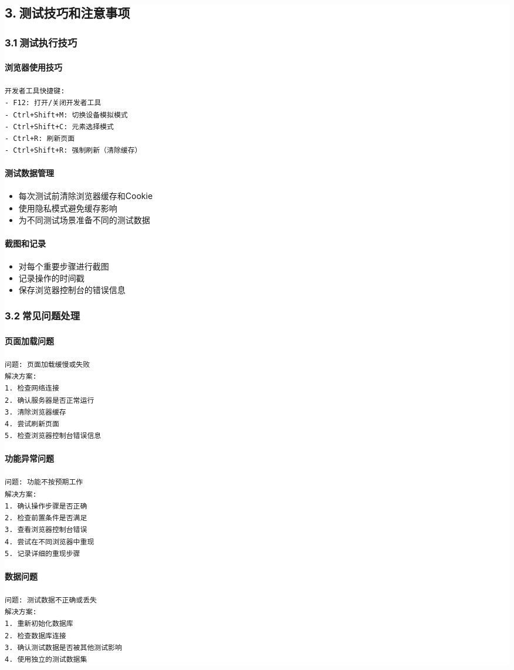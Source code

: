 ## 3. 测试技巧和注意事项

### 3.1 测试执行技巧

#### 浏览器使用技巧
```
开发者工具快捷键:
- F12: 打开/关闭开发者工具
- Ctrl+Shift+M: 切换设备模拟模式
- Ctrl+Shift+C: 元素选择模式
- Ctrl+R: 刷新页面
- Ctrl+Shift+R: 强制刷新（清除缓存）
```

#### 测试数据管理
- 每次测试前清除浏览器缓存和Cookie
- 使用隐私模式避免缓存影响
- 为不同测试场景准备不同的测试数据

#### 截图和记录
- 对每个重要步骤进行截图
- 记录操作的时间戳
- 保存浏览器控制台的错误信息

### 3.2 常见问题处理

#### 页面加载问题
```
问题: 页面加载缓慢或失败
解决方案:
1. 检查网络连接
2. 确认服务器是否正常运行
3. 清除浏览器缓存
4. 尝试刷新页面
5. 检查浏览器控制台错误信息
```

#### 功能异常问题
```
问题: 功能不按预期工作
解决方案:
1. 确认操作步骤是否正确
2. 检查前置条件是否满足
3. 查看浏览器控制台错误
4. 尝试在不同浏览器中重现
5. 记录详细的重现步骤
```

#### 数据问题
```
问题: 测试数据不正确或丢失
解决方案:
1. 重新初始化数据库
2. 检查数据库连接
3. 确认测试数据是否被其他测试影响
4. 使用独立的测试数据集
```

